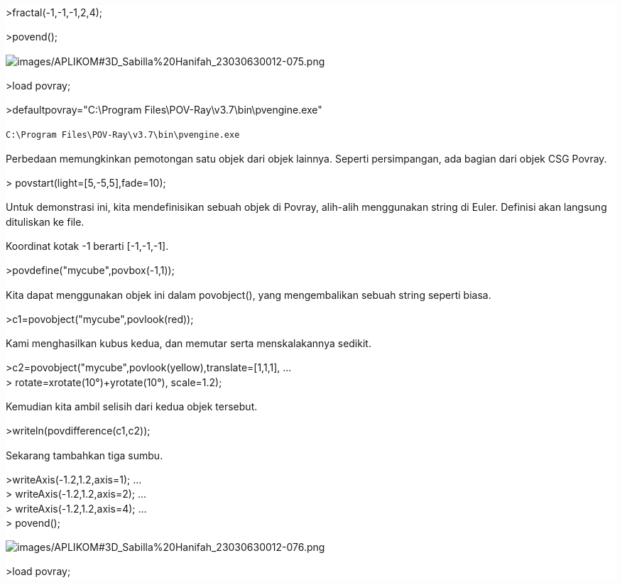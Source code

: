 \>fractal(-1,-1,-1,2,4);

\>povend();


![images/APLIKOM#3D_Sabilla%20Hanifah_23030630012-075.png](images/APLIKOM#3D_Sabilla%20Hanifah_23030630012-075.png)

\>load povray;

\>defaultpovray="C:\\Program Files\\POV-Ray\\v3.7\\bin\\pvengine.exe"


    C:\Program Files\POV-Ray\v3.7\bin\pvengine.exe

Perbedaan memungkinkan pemotongan satu objek dari objek lainnya.
Seperti persimpangan, ada bagian dari objek CSG Povray.


\> povstart(light=[5,-5,5],fade=10);


Untuk demonstrasi ini, kita mendefinisikan sebuah objek di Povray,
alih-alih menggunakan string di Euler. Definisi akan langsung
dituliskan ke file.


Koordinat kotak -1 berarti [-1,-1,-1].


\>povdefine("mycube",povbox(-1,1));


Kita dapat menggunakan objek ini dalam povobject(), yang mengembalikan
sebuah string seperti biasa.


\>c1=povobject("mycube",povlook(red));


Kami menghasilkan kubus kedua, dan memutar serta menskalakannya
sedikit.


\>c2=povobject("mycube",povlook(yellow),translate=[1,1,1], ...  
\>     rotate=xrotate(10°)+yrotate(10°), scale=1.2);


Kemudian kita ambil selisih dari kedua objek tersebut.


\>writeln(povdifference(c1,c2));


Sekarang tambahkan tiga sumbu.


\>writeAxis(-1.2,1.2,axis=1); ...  
\>   writeAxis(-1.2,1.2,axis=2); ...  
\>   writeAxis(-1.2,1.2,axis=4); ...  
\>   povend();


![images/APLIKOM#3D_Sabilla%20Hanifah_23030630012-076.png](images/APLIKOM#3D_Sabilla%20Hanifah_23030630012-076.png)

\>load povray;
